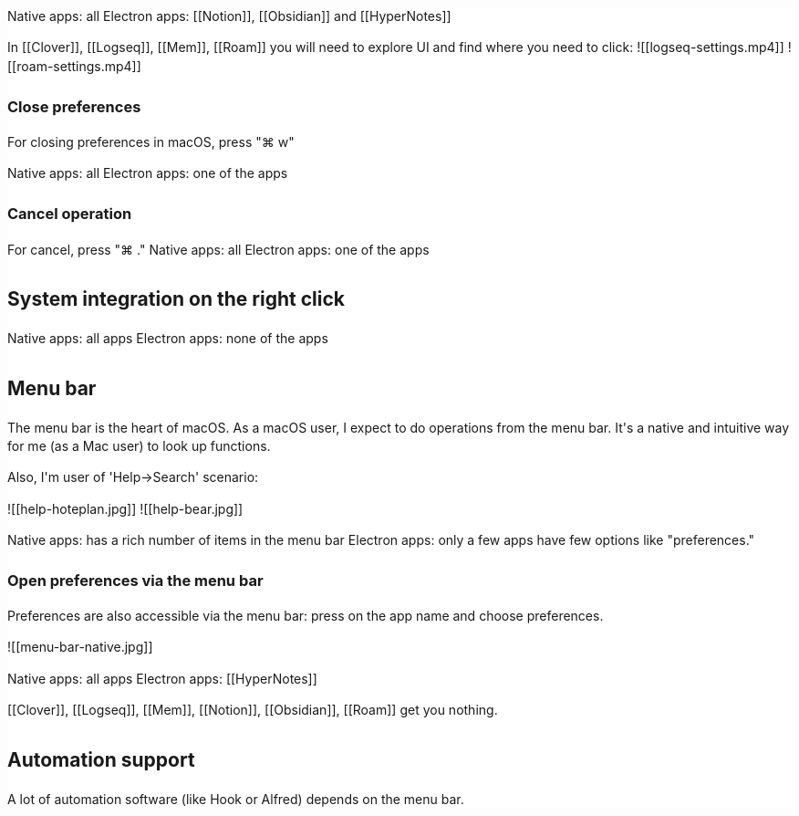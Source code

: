 Native apps: all 
Electron apps: [[Notion]], [[Obsidian]] and [[HyperNotes]]

In [[Clover]], [[Logseq]], [[Mem]], [[Roam]] you will need to explore UI and find where you need to click: 
![[logseq-settings.mp4]]
![[roam-settings.mp4]]

### Close preferences
For closing preferences in macOS, press "⌘ w"

Native apps: all 
Electron apps: one of the apps

### Cancel operation
For cancel, press "⌘ ."
Native apps: all
Electron apps: one of the apps

## System integration on the right click

Native apps: all apps
Electron apps: none of the apps

## Menu bar
The menu bar is the heart of macOS. As a macOS user, I expect to do operations from the menu bar. It's a native and intuitive way for me (as a Mac user) to look up functions. 
  
Also, I'm user of 'Help→Search' scenario: 

![[help-hoteplan.jpg]]
![[help-bear.jpg]]

Native apps: has a rich number of items in the menu bar
Electron apps: only a few apps have few options like "preferences."

### Open preferences via the menu bar
Preferences are also accessible via the menu bar: press on the app name and choose preferences. 

![[menu-bar-native.jpg]]

Native apps: all apps
Electron apps: [[HyperNotes]]

[[Clover]], [[Logseq]], [[Mem]], [[Notion]], [[Obsidian]], [[Roam]] get you nothing. 


## Automation support
A lot of automation software (like Hook or Alfred) depends on the menu bar. 
